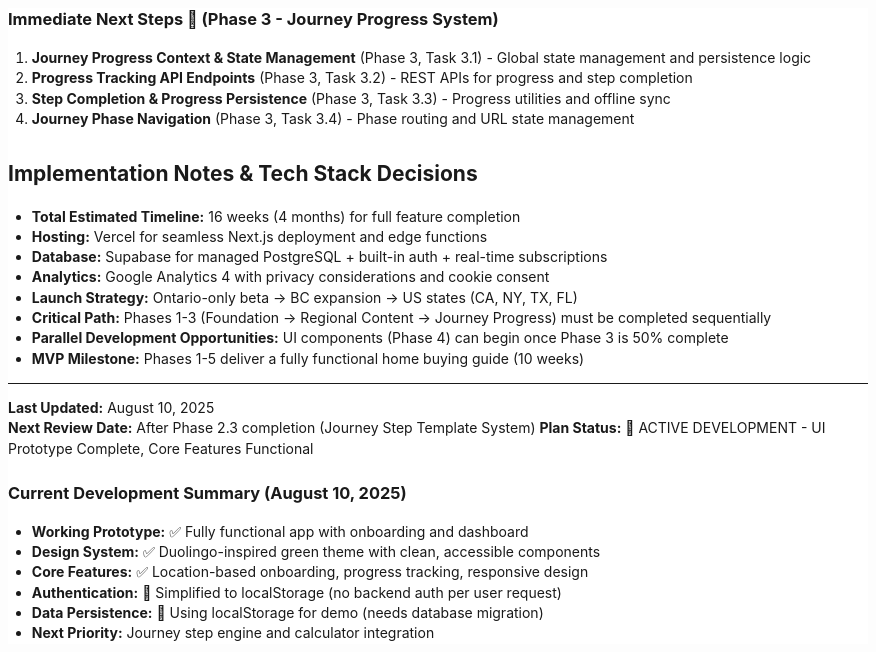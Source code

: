 ### Immediate Next Steps 🚀 (Phase 3 - Journey Progress System)
1. **Journey Progress Context & State Management** (Phase 3, Task 3.1) - Global state management and persistence logic
2. **Progress Tracking API Endpoints** (Phase 3, Task 3.2) - REST APIs for progress and step completion
3. **Step Completion & Progress Persistence** (Phase 3, Task 3.3) - Progress utilities and offline sync
4. **Journey Phase Navigation** (Phase 3, Task 3.4) - Phase routing and URL state management

## Implementation Notes & Tech Stack Decisions
- **Total Estimated Timeline:** 16 weeks (4 months) for full feature completion
- **Hosting:** Vercel for seamless Next.js deployment and edge functions
- **Database:** Supabase for managed PostgreSQL + built-in auth + real-time subscriptions
- **Analytics:** Google Analytics 4 with privacy considerations and cookie consent
- **Launch Strategy:** Ontario-only beta → BC expansion → US states (CA, NY, TX, FL)
- **Critical Path:** Phases 1-3 (Foundation → Regional Content → Journey Progress) must be completed sequentially
- **Parallel Development Opportunities:** UI components (Phase 4) can begin once Phase 3 is 50% complete
- **MVP Milestone:** Phases 1-5 deliver a fully functional home buying guide (10 weeks)

---
**Last Updated:** August 10, 2025  
**Next Review Date:** After Phase 2.3 completion (Journey Step Template System)
**Plan Status:** 🚀 ACTIVE DEVELOPMENT - UI Prototype Complete, Core Features Functional

### Current Development Summary (August 10, 2025)
- **Working Prototype:** ✅ Fully functional app with onboarding and dashboard
- **Design System:** ✅ Duolingo-inspired green theme with clean, accessible components  
- **Core Features:** ✅ Location-based onboarding, progress tracking, responsive design
- **Authentication:** 🔄 Simplified to localStorage (no backend auth per user request)
- **Data Persistence:** 🔄 Using localStorage for demo (needs database migration)
- **Next Priority:** Journey step engine and calculator integration